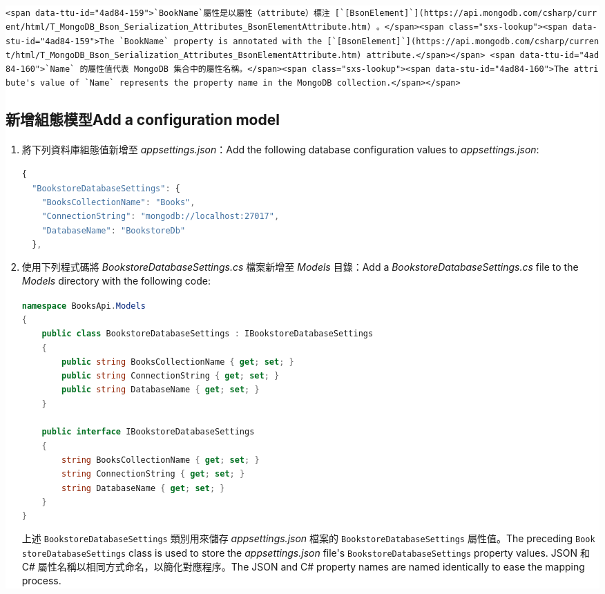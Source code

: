    <span data-ttu-id="4ad84-159">`BookName`屬性是以屬性（attribute）標注 [`[BsonElement]`](https://api.mongodb.com/csharp/current/html/T_MongoDB_Bson_Serialization_Attributes_BsonElementAttribute.htm) 。</span><span class="sxs-lookup"><span data-stu-id="4ad84-159">The `BookName` property is annotated with the [`[BsonElement]`](https://api.mongodb.com/csharp/current/html/T_MongoDB_Bson_Serialization_Attributes_BsonElementAttribute.htm) attribute.</span></span> <span data-ttu-id="4ad84-160">`Name` 的屬性值代表 MongoDB 集合中的屬性名稱。</span><span class="sxs-lookup"><span data-stu-id="4ad84-160">The attribute's value of `Name` represents the property name in the MongoDB collection.</span></span>

## <a name="add-a-configuration-model"></a><span data-ttu-id="4ad84-161">新增組態模型</span><span class="sxs-lookup"><span data-stu-id="4ad84-161">Add a configuration model</span></span>

1. <span data-ttu-id="4ad84-162">將下列資料庫組態值新增至 *appsettings.json*：</span><span class="sxs-lookup"><span data-stu-id="4ad84-162">Add the following database configuration values to *appsettings.json*:</span></span>

    ```javascript
    {
      "BookstoreDatabaseSettings": {
        "BooksCollectionName": "Books",
        "ConnectionString": "mongodb://localhost:27017",
        "DatabaseName": "BookstoreDb"
      },

    ```

1. <span data-ttu-id="4ad84-163">使用下列程式碼將 *BookstoreDatabaseSettings.cs* 檔案新增至 *Models* 目錄：</span><span class="sxs-lookup"><span data-stu-id="4ad84-163">Add a *BookstoreDatabaseSettings.cs* file to the *Models* directory with the following code:</span></span>

    ```csharp
    namespace BooksApi.Models
    {
        public class BookstoreDatabaseSettings : IBookstoreDatabaseSettings
        {
            public string BooksCollectionName { get; set; }
            public string ConnectionString { get; set; }
            public string DatabaseName { get; set; }
        }

        public interface IBookstoreDatabaseSettings
        {
            string BooksCollectionName { get; set; }
            string ConnectionString { get; set; }
            string DatabaseName { get; set; }
        }
    }
    ```

    <span data-ttu-id="4ad84-164">上述 `BookstoreDatabaseSettings` 類別用來儲存 *appsettings.json* 檔案的 `BookstoreDatabaseSettings` 屬性值。</span><span class="sxs-lookup"><span data-stu-id="4ad84-164">The preceding `BookstoreDatabaseSettings` class is used to store the *appsettings.json* file's `BookstoreDatabaseSettings` property values.</span></span> <span data-ttu-id="4ad84-165">JSON 和 C# 屬性名稱以相同方式命名，以簡化對應程序。</span><span class="sxs-lookup"><span data-stu-id="4ad84-165">The JSON and C# property names are named identically to ease the mapping process.</span></span>
